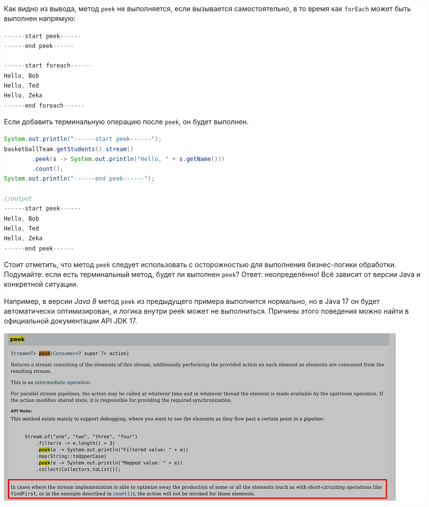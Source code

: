 Как видно из вывода, метод `peek` не выполняется, если вызывается самостоятельно, в то время как `forEach` может быть 
выполнен напрямую:

```java
------start peek------
------end peek------

------start foreach------
Hello, Bob
Hello, Ted
Hello, Zeka
------end foreach------
```

Если добавить терминальную операцию после `peek`, он будет выполнен.

```java
System.out.println("------start peek------");
basketballTeam.getStudents().stream()
        .peek(s -> System.out.println("Hello, " + s.getName()))
        .count();
System.out.println("------end peek------");

//output
------start peek------
Hello, Bob
Hello, Ted
Hello, Zeka
------end peek------
```

Стоит отметить, что метод `peek` следует использовать с осторожностью для выполнения бизнес-логики обработки. Подумайте:
если есть терминальный метод, будет ли выполнен `peek`? Ответ: неопределённо! Всё зависит от версии Java и конкретной
ситуации.

Например, в версии _Java 8_ метод `peek` из предыдущего примера выполнится нормально, но в Java 17 он будет 
автоматически оптимизирован, и логика внутри peek может не выполниться. Причины этого поведения можно найти в 
официальной документации API JDK 17.

![img_3.png](img_3.png)
